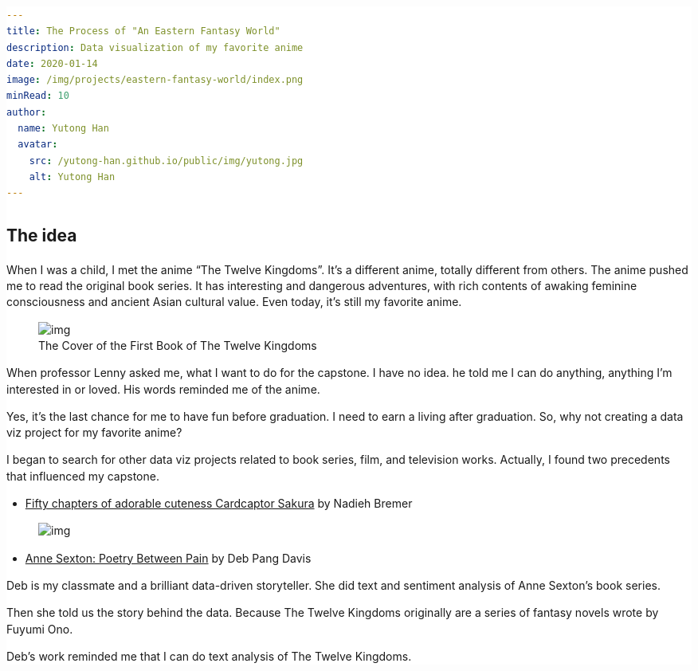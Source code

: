 ```yaml
---
title: The Process of "An Eastern Fantasy World"
description: Data visualization of my favorite anime
date: 2020-01-14
image: /img/projects/eastern-fantasy-world/index.png
minRead: 10
author:
  name: Yutong Han
  avatar:
    src: /yutong-han.github.io/public/img/yutong.jpg
    alt: Yutong Han
---
```


## The idea

When I was a child, I met the anime “The Twelve Kingdoms”. It’s a different anime, totally different from others. The anime pushed me to read the original book series. It has interesting and dangerous adventures, with rich contents of awaking feminine consciousness and ancient Asian cultural value. Even today, it’s still my favorite anime.


<figure class="blog-img-container">
  <img src="/img/projects/12kingdoms/cover.jpg" class="blog-img" alt="img" loading="lazy" />
  <figcaption class="blog-img-caption">The Cover of the First Book of The Twelve Kingdoms</figcaption>
</figure>

When professor Lenny asked me, what I want to do for the capstone. I have no idea. he told me I can do anything, anything I’m interested in or loved. His words reminded me of the anime.

Yes, it’s the last chance for me to have fun before graduation. I need to earn a living after graduation. So, why not creating a data viz project for my favorite anime?

I began to search for other data viz projects related to book series, film, and television works. Actually, I found two precedents that influenced my capstone.

- [Fifty chapters of adorable cuteness Cardcaptor Sakura](https://cardcaptorsakura.visualcinnamon.com/) by Nadieh Bremer

<figure class="blog-img-container">
  <img src="/img/projects/12kingdoms/pre1.png" class="blog-img" alt="img" loading="lazy" />
</figure>

- [Anne Sexton: Poetry Between Pain](https://poetrybetweenpain.deb.is/) by Deb Pang Davis

Deb is my classmate and a brilliant data-driven storyteller. She did text and sentiment analysis of Anne Sexton’s book series.

Then she told us the story behind the data. Because The Twelve Kingdoms originally are a series of fantasy novels wrote by Fuyumi Ono.

Deb’s work reminded me that I can do text analysis of The Twelve Kingdoms.
